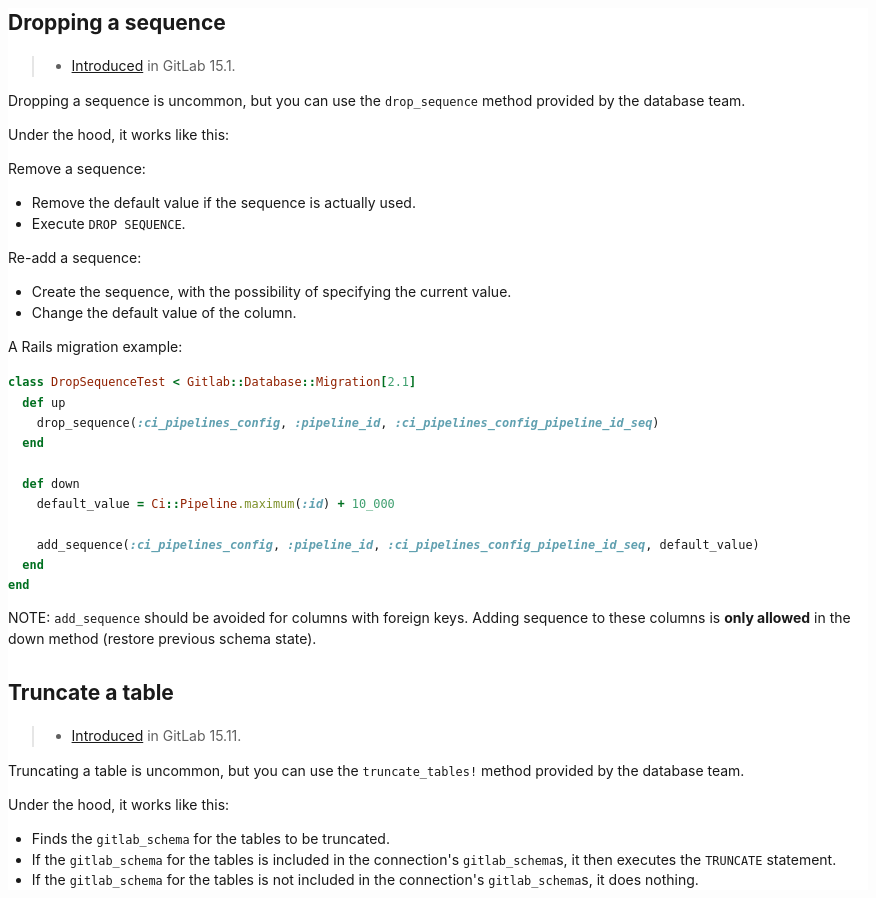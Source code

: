 ## Dropping a sequence

> - [Introduced](https://gitlab.com/gitlab-org/gitlab/-/merge_requests/88387) in GitLab 15.1.

Dropping a sequence is uncommon, but you can use the `drop_sequence` method provided by the database team.

Under the hood, it works like this:

Remove a sequence:

- Remove the default value if the sequence is actually used.
- Execute `DROP SEQUENCE`.

Re-add a sequence:

- Create the sequence, with the possibility of specifying the current value.
- Change the default value of the column.

A Rails migration example:

```ruby
class DropSequenceTest < Gitlab::Database::Migration[2.1]
  def up
    drop_sequence(:ci_pipelines_config, :pipeline_id, :ci_pipelines_config_pipeline_id_seq)
  end

  def down
    default_value = Ci::Pipeline.maximum(:id) + 10_000

    add_sequence(:ci_pipelines_config, :pipeline_id, :ci_pipelines_config_pipeline_id_seq, default_value)
  end
end
```

NOTE:
`add_sequence` should be avoided for columns with foreign keys.
Adding sequence to these columns is **only allowed** in the down method (restore previous schema state).

## Truncate a table

> - [Introduced](https://gitlab.com/gitlab-org/gitlab/-/merge_requests/117373) in GitLab 15.11.

Truncating a table is uncommon, but you can use the `truncate_tables!` method provided by the database team.

Under the hood, it works like this:

- Finds the `gitlab_schema` for the tables to be truncated.
- If the `gitlab_schema` for the tables is included in the connection's `gitlab_schema`s,
  it then executes the `TRUNCATE` statement.
- If the `gitlab_schema` for the tables is not included in the connection's
  `gitlab_schema`s, it does nothing.
